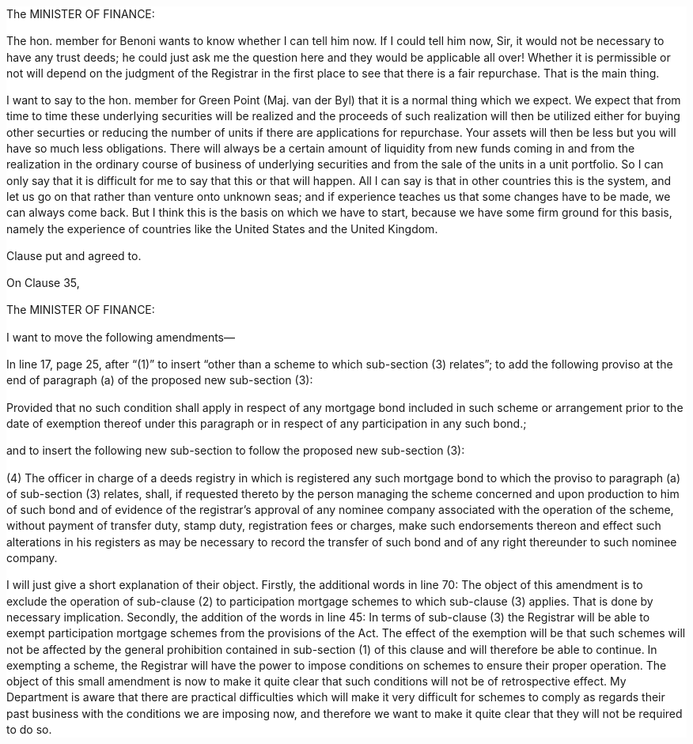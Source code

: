 </speech>

<speech by="#minister_of_finance">

<from>The <person refersTo="hansard_za">MINISTER OF FINANCE</person>:</from>

<p>The hon. member for Benoni wants to know whether I can tell him now. If I could tell him now, Sir, it would not be necessary to have any trust deeds; he could just ask me the question here and they would be applicable all over! Whether it is permissible or not will depend on the judgment of the Registrar in the first place to see that there is a fair repurchase. That is the main thing.</p>

<p>I want to say to the hon. member for Green Point (Maj. van der Byl) that it is a normal thing which we expect. We expect that from time to time these underlying securities will be realized and the proceeds of such realization will then be utilized either for buying other securties or reducing the number of units if there are applications for repurchase. Your assets will then be less but you will have so much less obligations. There will always be a certain amount of liquidity from new funds coming in and from the realization in the ordinary course of business of underlying securities and from the sale of the units in a unit portfolio. So I can only say that it is difficult for me to say that this or that will happen. All I can say is that in other countries this is the system, and let us go on that rather than venture onto unknown seas; and if experience teaches us that some changes have to be made, we can always come back. But I think this is the basis on which we have to start, because we have some firm ground for this basis, namely the experience of countries like the United States and the United Kingdom.</p>

<p>Clause put and agreed to.</p>

<p>On Clause 35,</p>

</speech>

<speech by="#minister_of_finance">

<from>The <person refersTo="hansard_za">MINISTER OF FINANCE</person>:</from>

<p>I want to move the following amendments&#x2014;</p>

<block name="quote">In line 17, page 25, after &#x201C;(1)&#x201D; to insert &#x201C;other than a scheme to which sub-section (3) relates&#x201D;; to add the following proviso at the end of paragraph (a) of the proposed new sub-section (3):</block>

<block name="quote">Provided that no such condition shall apply in respect of any mortgage bond included in such scheme or arrangement prior to the date of exemption thereof under this paragraph or in respect of any participation in any such bond.;</block>

<p>and to insert the following new sub-section to follow the proposed new sub-section (3):</p>

<block name="quote">(4) The officer in charge of a deeds registry in which is registered any such mortgage bond to which the proviso to paragraph (a) of sub-section (3) relates, shall, if requested thereto by the person managing the scheme concerned and upon production to him of such bond and of evidence of the registrar&#x2019;s approval of any nominee company associated with the operation of the scheme, without payment of transfer duty, stamp duty, registration fees or charges, make such endorsements thereon and effect such alterations in his registers as may be necessary to record the transfer of such bond and of any right thereunder to such nominee company.</block>

<p>I will just give a short explanation of their object. Firstly, the additional words in line 70: The object of this amendment is to exclude the operation of sub-clause (2) to participation mortgage schemes to which sub-clause (3) applies. That is done by necessary implication. Secondly, the addition of the words in line 45: In terms of sub-clause (3) the Registrar will be able to exempt participation mortgage schemes from the provisions of the Act. The effect of the exemption will be that such schemes will not be affected by the general prohibition contained in sub-section (1) of this clause and will therefore be able to continue. In exempting a scheme, the Registrar will have the power to impose conditions on schemes to ensure their proper operation. The object of this small amendment is now to make it quite clear that such conditions will not be of retrospective effect. My Department is aware that there are practical difficulties which will make it very difficult for schemes to comply as regards their past business with the conditions <span class="col_463-464" refersTo="page_248"/>we are imposing now, and therefore we want to make it quite clear that they will not be required to do so.</p>
